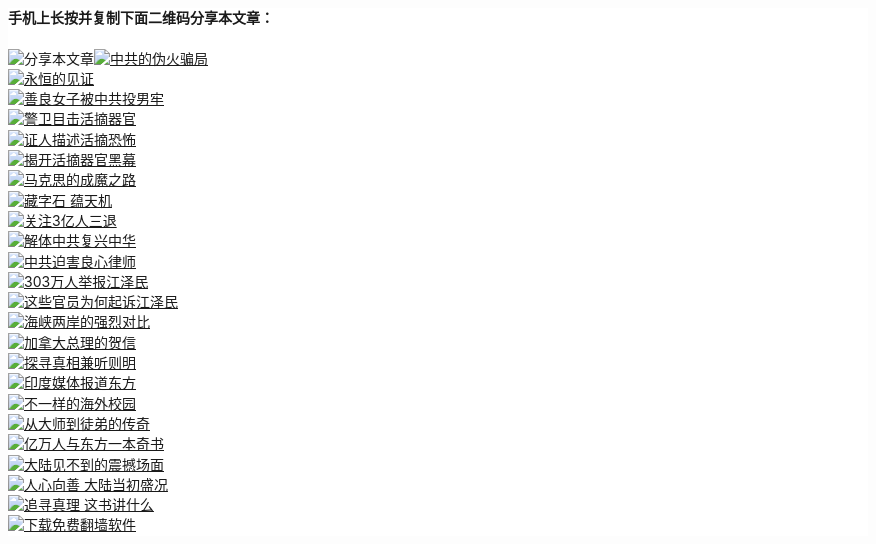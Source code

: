 <strong>手机上长按并复制下面二维码分享本文章：</strong><br><br><img src="http://d1p1.ip.zn2.us/v.php?action=qrcode&url=/gb/19/3/4/n11088991.md%231" title="分享本文章"></td><td VALIGN=TOP><a href="/gb/16/1/21/n4622075.md?dfh#1" target="_blank"><img src="https://raw.githubusercontent.com/jbnpp2467/djy/master/gb/300/wei-f1.jpg" title="中共的伪火骗局"  alt="中共的伪火骗局"></a><br><a href="https://github.com/jbnpp2467/www/blob/master/README.md?dfh#9" target="_blank"><img src="https://raw.githubusercontent.com/jbnpp2467/djy/master/gb/300/yong-h.jpg" title="永恒的见证"  alt="永恒的见证"></a><br><a href="/gb/13/9/29/n3974789.md?dfh#1" target="_blank"><img src="https://raw.githubusercontent.com/jbnpp2467/djy/master/gb/300/shang-lnz.jpg" title="善良女子被中共投男牢"  alt="善良女子被中共投男牢"></a><br><a href="/gb/16/3/16/n4663449.md?dfh#1" target="_blank"><img src="https://raw.githubusercontent.com/jbnpp2467/djy/master/gb/300/huo-z3.jpg" title="警卫目击活摘器官"  alt="警卫目击活摘器官"></a><br><a href="/gb/16/8/7/n8177641.md?dfh#1" target="_blank"><img src="https://raw.githubusercontent.com/jbnpp2467/djy/master/gb/300/huo-z4.jpg" title="证人描述活摘恐怖"  alt="证人描述活摘恐怖"></a><br><a href="/gb/10/4/19/n2881569.md?dfh#1" target="_blank"><img src="https://raw.githubusercontent.com/jbnpp2467/djy/master/gb/300/huo-z1.jpg" title="揭开活摘器官黑幕"  alt="揭开活摘器官黑幕"></a><br><a href="/gb/10/11/7/n3077476.md?dfh#1" target="_blank"><img src="https://raw.githubusercontent.com/jbnpp2467/djy/master/gb/300/ma-ks.jpg" title="马克思的成魔之路"  alt="马克思的成魔之路"></a><br><a href="/gb/14/6/9/n4173977.md?dfh#1" target="_blank"><img src="https://raw.githubusercontent.com/jbnpp2467/djy/master/gb/300/chang-zs.jpg" title="藏字石 蕴天机"  alt="藏字石 蕴天机"></a><br><a href="/gb/18/5/10/n10381511.md?dfh#1" target="_blank"><img src="https://raw.githubusercontent.com/jbnpp2467/djy/master/gb/300/st1.jpg" title="关注3亿人三退"  alt="关注3亿人三退"></a><br><a href="/gb/18/3/21/n10237682.md?dfh#1" target="_blank"><img src="https://raw.githubusercontent.com/jbnpp2467/djy/master/gb/300/jie-t.jpg" title="解体中共复兴中华"  alt="解体中共复兴中华"></a><br><a href="/gb/9/2/9/n2422991.md?dfh#1" target="_blank"><img src="https://raw.githubusercontent.com/jbnpp2467/djy/master/gb/300/gao-zs.jpg" title="中共迫害良心律师"  alt="中共迫害良心律师"></a><br><a href="/gb/18/12/9/n10900044.md?dfh#1" target="_blank"><img src="https://raw.githubusercontent.com/jbnpp2467/djy/master/gb/300/sj1.jpg" title="303万人举报江泽民"  alt="303万人举报江泽民"></a><br><a href="/gb/18/8/28/n10672014.md?dfh#1" target="_blank"><img src="https://raw.githubusercontent.com/jbnpp2467/djy/master/gb/300/sj2.jpg" title="这些官员为何起诉江泽民"  alt="这些官员为何起诉江泽民"></a><br><a href="/gb/8/12/18/n2367165.md?dfh#1" target="_blank"><img src="https://raw.githubusercontent.com/jbnpp2467/djy/master/gb/300/liangan.jpg" title="海峡两岸的强烈对比"  alt="海峡两岸的强烈对比"></a><br><a href="/gb/15/12/10/n4593139.md?dfh#1" target="_blank"><img src="https://raw.githubusercontent.com/jbnpp2467/djy/master/gb/300/jia-ndzl.jpg" title="加拿大总理的贺信"  alt="加拿大总理的贺信"></a><br><a href="/gb/11/6/17/n3289382.md?dfh#1" target="_blank"><img src="https://raw.githubusercontent.com/jbnpp2467/djy/master/gb/300/xiao-wd.jpg" title="探寻真相兼听则明"  alt="探寻真相兼听则明"></a><br><a href="/gb/18/10/27/n10812623.md?dfh#1" target="_blank"><img src="https://raw.githubusercontent.com/jbnpp2467/djy/master/gb/300/yindu.jpg" title="印度媒体报道东方"  alt="印度媒体报道东方"></a><br><a href="/gb/18/6/9/n10469652.md?dfh#1" target="_blank"><img src="https://raw.githubusercontent.com/jbnpp2467/djy/master/gb/300/xie-j.jpg" title="不一样的海外校园"  alt="不一样的海外校园"></a><br><a href="/gb/7/4/5/n1669415.md?dfh#1" target="_blank"><img src="https://raw.githubusercontent.com/jbnpp2467/djy/master/gb/300/li-up.jpg" title="从大师到徒弟的传奇"  alt="从大师到徒弟的传奇"></a><br><a href="/gb/17/5/26/n9191512.md?dfh#1" target="_blank"><img src="https://raw.githubusercontent.com/jbnpp2467/djy/master/gb/300/zfl2.jpg" title="亿万人与东方一本奇书"  alt="亿万人与东方一本奇书"></a><br><a href="/gb/13/11/27/n4020290.md?dfh#1" target="_blank"><img src="https://raw.githubusercontent.com/jbnpp2467/djy/master/gb/300/zhen-h.jpg" title="大陆见不到的震撼场面"  alt="大陆见不到的震撼场面"></a><br><a href="/gb/15/7/17/n4482910.md?dfh#1" target="_blank"><img src="https://raw.githubusercontent.com/jbnpp2467/djy/master/gb/300/dalu-sk.jpg" title="人心向善 大陆当初盛况"  alt="人心向善 大陆当初盛况"></a><br><a href="/gb/19/1/5/n10955468.md?dfh#1" target="_blank"><img src="https://raw.githubusercontent.com/jbnpp2467/djy/master/gb/300/zfl1.jpg" title="追寻真理 这书讲什么"  alt="追寻真理 这书讲什么"></a><br><a href="https://github.com/bannedbook/fanqiang/wiki" target="_blank"><img src="https://raw.githubusercontent.com/jbnpp2467/djy/master/gb/300/fq1.jpg" title="下载免费翻墙软件"  alt="下载免费翻墙软件"></a><br></td></tr></table>